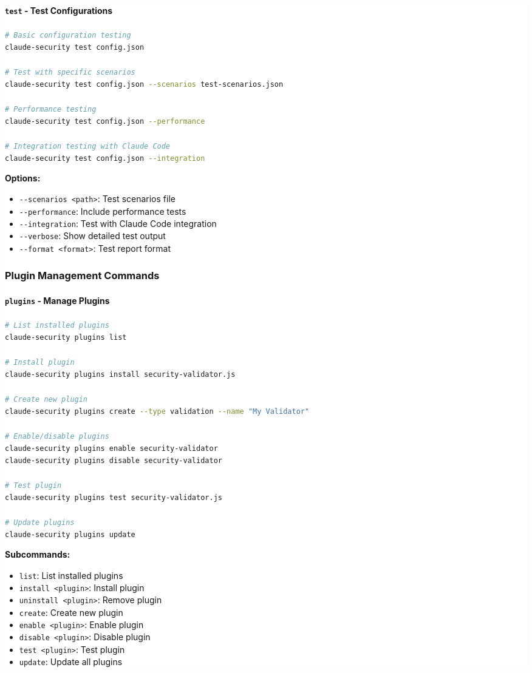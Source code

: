 #### `test` - Test Configurations
```bash
# Basic configuration testing
claude-security test config.json

# Test with specific scenarios
claude-security test config.json --scenarios test-scenarios.json

# Performance testing
claude-security test config.json --performance

# Integration testing with Claude Code
claude-security test config.json --integration
```

**Options:**
- `--scenarios <path>`: Test scenarios file
- `--performance`: Include performance tests
- `--integration`: Test with Claude Code integration
- `--verbose`: Show detailed test output
- `--format <format>`: Test report format

### Plugin Management Commands

#### `plugins` - Manage Plugins
```bash
# List installed plugins
claude-security plugins list

# Install plugin
claude-security plugins install security-validator.js

# Create new plugin
claude-security plugins create --type validation --name "My Validator"

# Enable/disable plugins
claude-security plugins enable security-validator
claude-security plugins disable security-validator

# Test plugin
claude-security plugins test security-validator.js

# Update plugins
claude-security plugins update
```

**Subcommands:**
- `list`: List installed plugins
- `install <plugin>`: Install plugin
- `uninstall <plugin>`: Remove plugin
- `create`: Create new plugin
- `enable <plugin>`: Enable plugin
- `disable <plugin>`: Disable plugin
- `test <plugin>`: Test plugin
- `update`: Update all plugins

